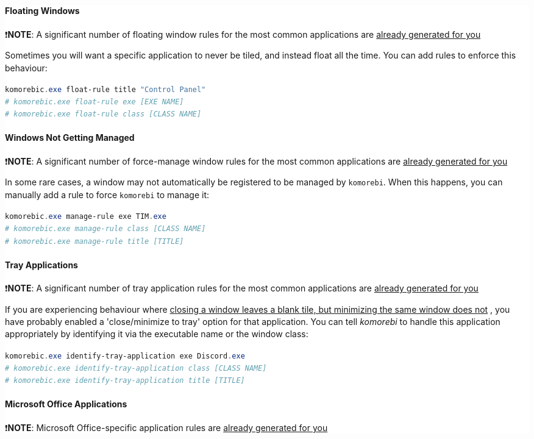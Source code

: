 #### Floating Windows

❗️**NOTE**: A significant number of floating window rules for the most common applications are
[already generated for you](https://github.com/LGUG2Z/komorebi/#generating-common-application-specific-configurations)

Sometimes you will want a specific application to never be tiled, and instead float all the time. You can add rules to
enforce this behaviour:

```powershell
komorebic.exe float-rule title "Control Panel"
# komorebic.exe float-rule exe [EXE NAME]
# komorebic.exe float-rule class [CLASS NAME]
```

#### Windows Not Getting Managed

❗️**NOTE**: A significant number of force-manage window rules for the most common applications are
[already generated for you](https://github.com/LGUG2Z/komorebi/#generating-common-application-specific-configurations)

In some rare cases, a window may not automatically be registered to be managed by `komorebi`. When this happens, you can
manually add a rule to force `komorebi` to manage it:

```powershell
komorebic.exe manage-rule exe TIM.exe
# komorebic.exe manage-rule class [CLASS NAME]
# komorebic.exe manage-rule title [TITLE]
```

#### Tray Applications

❗️**NOTE**: A significant number of tray application rules for the most common applications are
[already generated for you](https://github.com/LGUG2Z/komorebi/#generating-common-application-specific-configurations)

If you are experiencing behaviour where
[closing a window leaves a blank tile, but minimizing the same window does not](https://github.com/LGUG2Z/komorebi/issues/6)
, you have probably enabled a 'close/minimize to tray' option for that application. You can tell _komorebi_ to handle
this application appropriately by identifying it via the executable name or the window class:

```powershell
komorebic.exe identify-tray-application exe Discord.exe
# komorebic.exe identify-tray-application class [CLASS NAME]
# komorebic.exe identify-tray-application title [TITLE]
```

#### Microsoft Office Applications

❗️**NOTE**: Microsoft Office-specific application rules are
[already generated for you](https://github.com/LGUG2Z/komorebi/#generating-common-application-specific-configurations)
